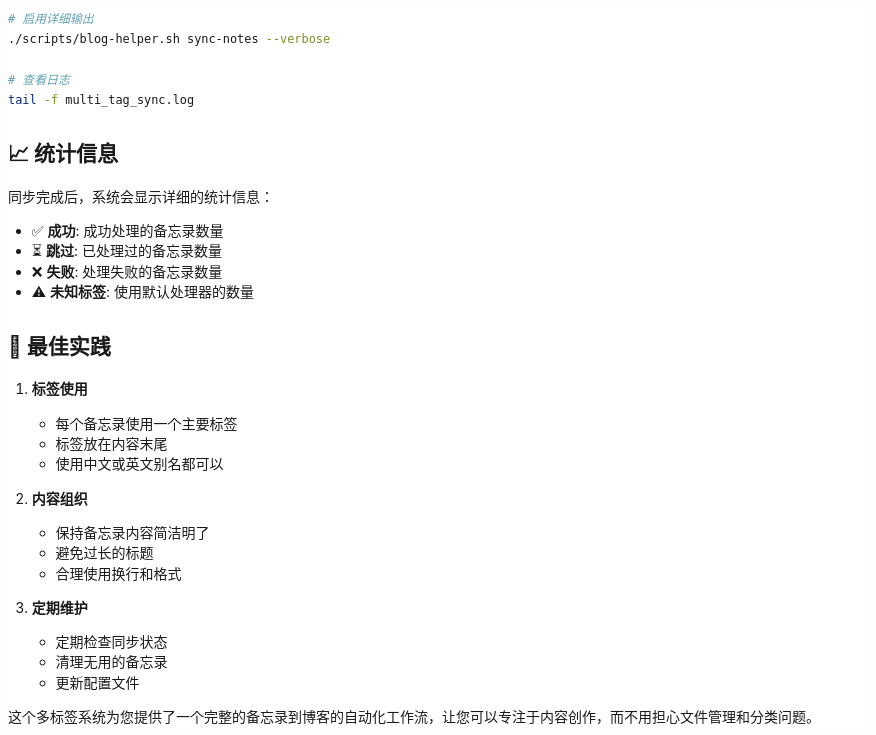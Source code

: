 ```bash
# 启用详细输出
./scripts/blog-helper.sh sync-notes --verbose

# 查看日志
tail -f multi_tag_sync.log
```

## 📈 统计信息

同步完成后，系统会显示详细的统计信息：

- ✅ **成功**: 成功处理的备忘录数量
- ⏳ **跳过**: 已处理过的备忘录数量
- ❌ **失败**: 处理失败的备忘录数量
- ⚠️ **未知标签**: 使用默认处理器的数量

## 🎯 最佳实践

1. **标签使用**
   - 每个备忘录使用一个主要标签
   - 标签放在内容末尾
   - 使用中文或英文别名都可以

2. **内容组织**
   - 保持备忘录内容简洁明了
   - 避免过长的标题
   - 合理使用换行和格式

3. **定期维护**
   - 定期检查同步状态
   - 清理无用的备忘录
   - 更新配置文件

这个多标签系统为您提供了一个完整的备忘录到博客的自动化工作流，让您可以专注于内容创作，而不用担心文件管理和分类问题。
